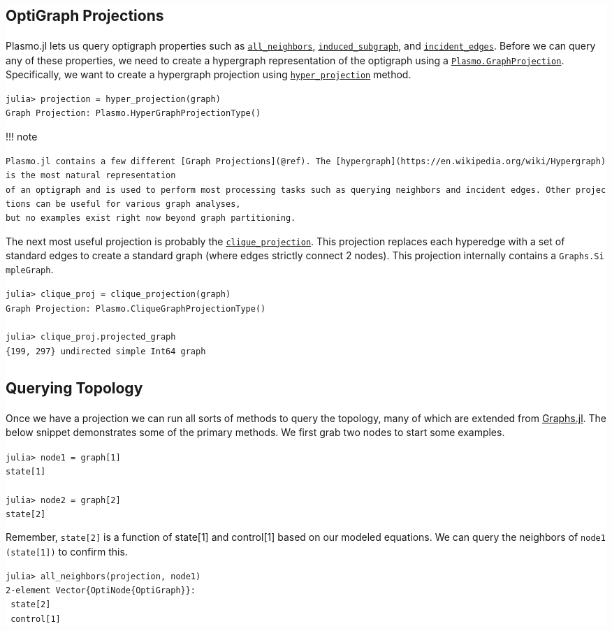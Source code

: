 
## OptiGraph Projections

Plasmo.jl lets us query optigraph properties such as [`all_neighbors`](@ref), [`induced_subgraph`](@ref), and [`incident_edges`](@ref). Before we can 
query any of these properties, we need to create a hypergraph representation of the optigraph using a [`Plasmo.GraphProjection`](@ref). Specifically, we want to 
create a hypergraph projection using [`hyper_projection`](@ref) method.

```jldoctest optimal_control
julia> projection = hyper_projection(graph)
Graph Projection: Plasmo.HyperGraphProjectionType()

```

!!! note

    Plasmo.jl contains a few different [Graph Projections](@ref). The [hypergraph](https://en.wikipedia.org/wiki/Hypergraph) is the most natural representation 
    of an optigraph and is used to perform most processing tasks such as querying neighbors and incident edges. Other projections can be useful for various graph analyses, 
    but no examples exist right now beyond graph partitioning. 

The next most useful projection is probably the [`clique_projection`](@ref). This projection replaces each hyperedge with a set of standard edges to create a standard graph (where edges strictly 
connect 2 nodes). This projection internally contains a `Graphs.SimpleGraph`.

```jldoctest optimal_control
julia> clique_proj = clique_projection(graph)
Graph Projection: Plasmo.CliqueGraphProjectionType()

julia> clique_proj.projected_graph
{199, 297} undirected simple Int64 graph

```

## Querying Topology
Once we have a projection we can run all sorts of methods to query the topology, many of which are extended from [Graphs.jl](https://github.com/JuliaGraphs/Graphs.jl). The below snippet demonstrates some of the primary methods. We first grab two nodes to start some examples. 

```jldoctest optimal_control
julia> node1 = graph[1]
state[1]

julia> node2 = graph[2]
state[2]
```

Remember, `state[2]` is a function of state[1] and control[1] based on our modeled equations. We can query the neighbors of `node1 (state[1])` to confirm this. 
```jldoctest optimal_control
julia> all_neighbors(projection, node1)
2-element Vector{OptiNode{OptiGraph}}:
 state[2]
 control[1]
```
